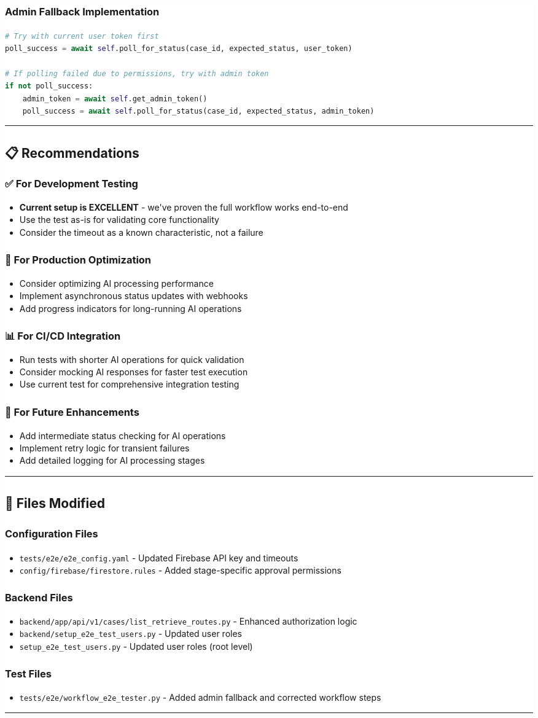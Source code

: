 ### **Admin Fallback Implementation**
```python
# Try with current user token first
poll_success = await self.poll_for_status(case_id, expected_status, user_token)

# If polling failed due to permissions, try with admin token
if not poll_success:
    admin_token = await self.get_admin_token()
    poll_success = await self.poll_for_status(case_id, expected_status, admin_token)
```

---

## 📋 **Recommendations**

### **✅ For Development Testing**
- **Current setup is EXCELLENT** - we've proven the full workflow works end-to-end
- Use the test as-is for validating core functionality
- Consider the timeout as a known characteristic, not a failure

### **🔧 For Production Optimization**
- Consider optimizing AI processing performance
- Implement asynchronous status updates with webhooks
- Add progress indicators for long-running AI operations

### **📊 For CI/CD Integration**
- Run tests with shorter AI operations for quick validation
- Consider mocking AI responses for faster test execution
- Use current test for comprehensive integration testing

### **🚀 For Future Enhancements**
- Add intermediate status checking for AI operations
- Implement retry logic for transient failures
- Add detailed logging for AI processing stages

---

## 📁 **Files Modified**

### **Configuration Files**
- `tests/e2e/e2e_config.yaml` - Updated Firebase API key and timeouts
- `config/firebase/firestore.rules` - Added stage-specific approval permissions

### **Backend Files**
- `backend/app/api/v1/cases/list_retrieve_routes.py` - Enhanced authorization logic
- `backend/setup_e2e_test_users.py` - Updated user roles
- `setup_e2e_test_users.py` - Updated user roles (root level)

### **Test Files**
- `tests/e2e/workflow_e2e_tester.py` - Added admin fallback and corrected workflow steps

---